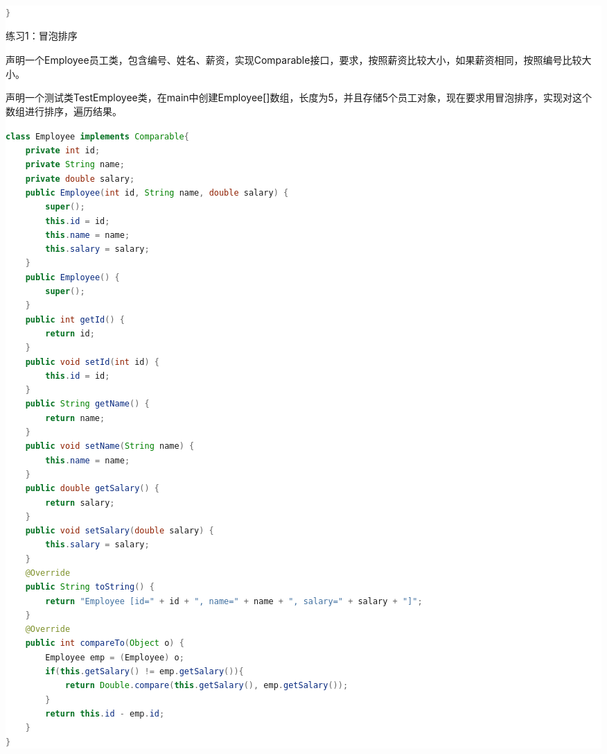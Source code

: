 ```java
}

```

练习1：冒泡排序

声明一个Employee员工类，包含编号、姓名、薪资，实现Comparable接口，要求，按照薪资比较大小，如果薪资相同，按照编号比较大小。

声明一个测试类TestEmployee类，在main中创建Employee[]数组，长度为5，并且存储5个员工对象，现在要求用冒泡排序，实现对这个数组进行排序，遍历结果。

```java
class Employee implements Comparable{
	private int id;
	private String name;
	private double salary;
	public Employee(int id, String name, double salary) {
		super();
		this.id = id;
		this.name = name;
		this.salary = salary;
	}
	public Employee() {
		super();
	}
	public int getId() {
		return id;
	}
	public void setId(int id) {
		this.id = id;
	}
	public String getName() {
		return name;
	}
	public void setName(String name) {
		this.name = name;
	}
	public double getSalary() {
		return salary;
	}
	public void setSalary(double salary) {
		this.salary = salary;
	}
	@Override
	public String toString() {
		return "Employee [id=" + id + ", name=" + name + ", salary=" + salary + "]";
	}
	@Override
	public int compareTo(Object o) {
		Employee emp = (Employee) o;
		if(this.getSalary() != emp.getSalary()){
			return Double.compare(this.getSalary(), emp.getSalary());
		}
		return this.id - emp.id;
	}
}
```
